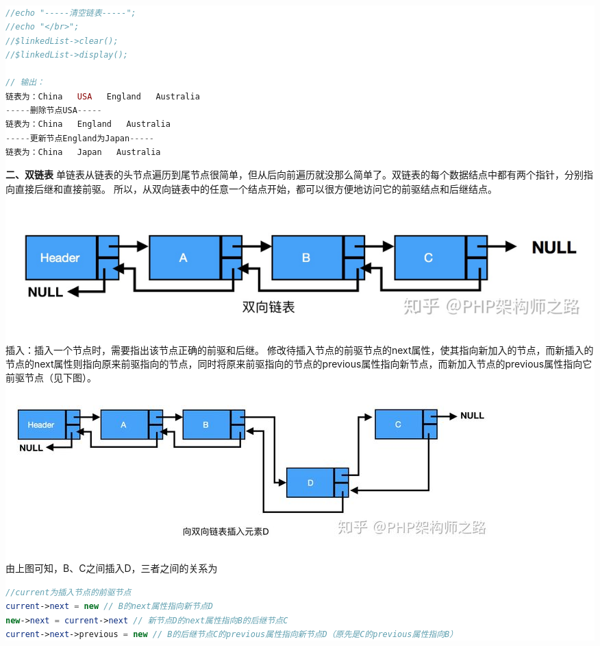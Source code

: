 ```php
//echo "-----清空链表-----";
//echo "</br>";
//$linkedList->clear();
//$linkedList->display();

// 输出：
链表为：China   USA   England   Australia   
-----删除节点USA-----
链表为：China   England   Australia   
-----更新节点England为Japan-----
链表为：China   Japan   Australia
```

**二、双链表**
单链表从链表的头节点遍历到尾节点很简单，但从后向前遍历就没那么简单了。双链表的每个数据结点中都有两个指针，分别指向直接后继和直接前驱。
所以，从双向链表中的任意一个结点开始，都可以很方便地访问它的前驱结点和后继结点。

![](https://github.com/moon-zhangyue/Data-structure-learning/blob/main/%E7%BA%BF%E6%80%A7%E8%A1%A8/PHP%E5%AE%9E%E7%8E%B0%E9%93%BE%E8%A1%A8%E7%B1%BB/4.jpg)

插入：插入一个节点时，需要指出该节点正确的前驱和后继。
修改待插入节点的前驱节点的next属性，使其指向新加入的节点，而新插入的节点的next属性则指向原来前驱指向的节点，同时将原来前驱指向的节点的previous属性指向新节点，而新加入节点的previous属性指向它前驱节点（见下图）。

![](https://github.com/moon-zhangyue/Data-structure-learning/blob/main/%E7%BA%BF%E6%80%A7%E8%A1%A8/PHP%E5%AE%9E%E7%8E%B0%E9%93%BE%E8%A1%A8%E7%B1%BB/5.jpg)

由上图可知，B、C之间插入D，三者之间的关系为

```PHP
//current为插入节点的前驱节点
current->next = new // B的next属性指向新节点D
new->next = current->next // 新节点D的next属性指向B的后继节点C
current->next->previous = new // B的后继节点C的previous属性指向新节点D（原先是C的previous属性指向B）
```
